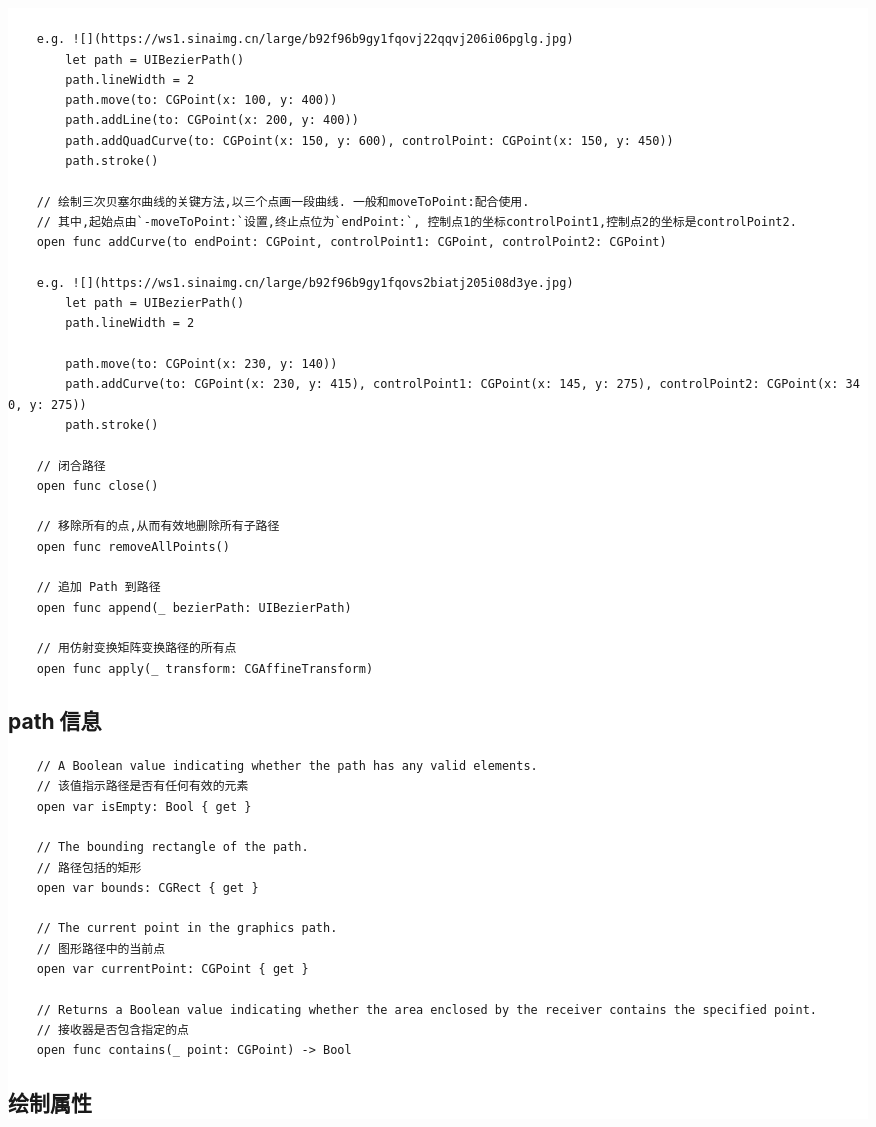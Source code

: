 ```
    
    e.g. ![](https://ws1.sinaimg.cn/large/b92f96b9gy1fqovj22qqvj206i06pglg.jpg)
        let path = UIBezierPath()
        path.lineWidth = 2
        path.move(to: CGPoint(x: 100, y: 400))
        path.addLine(to: CGPoint(x: 200, y: 400))
        path.addQuadCurve(to: CGPoint(x: 150, y: 600), controlPoint: CGPoint(x: 150, y: 450))
        path.stroke()
    
    // 绘制三次贝塞尔曲线的关键方法,以三个点画一段曲线. 一般和moveToPoint:配合使用.
    // 其中,起始点由`-moveToPoint:`设置,终止点位为`endPoint:`, 控制点1的坐标controlPoint1,控制点2的坐标是controlPoint2.
    open func addCurve(to endPoint: CGPoint, controlPoint1: CGPoint, controlPoint2: CGPoint)
    
    e.g. ![](https://ws1.sinaimg.cn/large/b92f96b9gy1fqovs2biatj205i08d3ye.jpg)
        let path = UIBezierPath()
        path.lineWidth = 2
        
        path.move(to: CGPoint(x: 230, y: 140))
        path.addCurve(to: CGPoint(x: 230, y: 415), controlPoint1: CGPoint(x: 145, y: 275), controlPoint2: CGPoint(x: 340, y: 275))
        path.stroke()
    
    // 闭合路径
    open func close()
    
    // 移除所有的点,从而有效地删除所有子路径
    open func removeAllPoints()
    
    // 追加 Path 到路径
    open func append(_ bezierPath: UIBezierPath)
    
    // 用仿射变换矩阵变换路径的所有点
    open func apply(_ transform: CGAffineTransform)
```

## path 信息

```
    // A Boolean value indicating whether the path has any valid elements.
    // 该值指示路径是否有任何有效的元素
    open var isEmpty: Bool { get }
    
    // The bounding rectangle of the path.
    // 路径包括的矩形
    open var bounds: CGRect { get }
    
    // The current point in the graphics path.
    // 图形路径中的当前点
    open var currentPoint: CGPoint { get }
    
    // Returns a Boolean value indicating whether the area enclosed by the receiver contains the specified point.
    // 接收器是否包含指定的点
    open func contains(_ point: CGPoint) -> Bool
```
## 绘制属性
